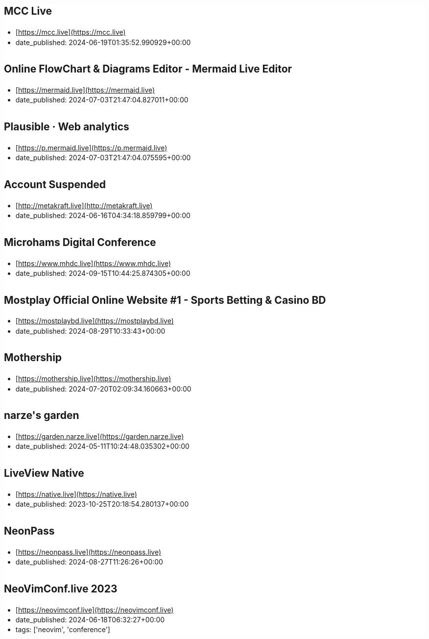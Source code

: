  ## MCC Live
 - [https://mcc.live](https://mcc.live)
 - date_published: 2024-06-19T01:35:52.990929+00:00

 ## Online FlowChart & Diagrams Editor - Mermaid Live Editor
 - [https://mermaid.live](https://mermaid.live)
 - date_published: 2024-07-03T21:47:04.827011+00:00

 ## Plausible · Web analytics
 - [https://p.mermaid.live](https://p.mermaid.live)
 - date_published: 2024-07-03T21:47:04.075595+00:00

 ## Account Suspended
 - [http://metakraft.live](http://metakraft.live)
 - date_published: 2024-06-16T04:34:18.859799+00:00

 ## Microhams Digital Conference
 - [https://www.mhdc.live](https://www.mhdc.live)
 - date_published: 2024-09-15T10:44:25.874305+00:00

 ## Mostplay Official Online Website #1 - Sports Betting & Casino BD
 - [https://mostplaybd.live](https://mostplaybd.live)
 - date_published: 2024-08-29T10:33:43+00:00

 ## Mothership
 - [https://mothership.live](https://mothership.live)
 - date_published: 2024-07-20T02:09:34.160663+00:00

 ## narze's garden
 - [https://garden.narze.live](https://garden.narze.live)
 - date_published: 2024-05-11T10:24:48.035302+00:00

 ## LiveView Native
 - [https://native.live](https://native.live)
 - date_published: 2023-10-25T20:18:54.280137+00:00

 ## NeonPass
 - [https://neonpass.live](https://neonpass.live)
 - date_published: 2024-08-27T11:26:26+00:00

 ## NeoVimConf.live 2023
 - [https://neovimconf.live](https://neovimconf.live)
 - date_published: 2024-06-18T06:32:27+00:00
 - tags: ['neovim', 'conference']
